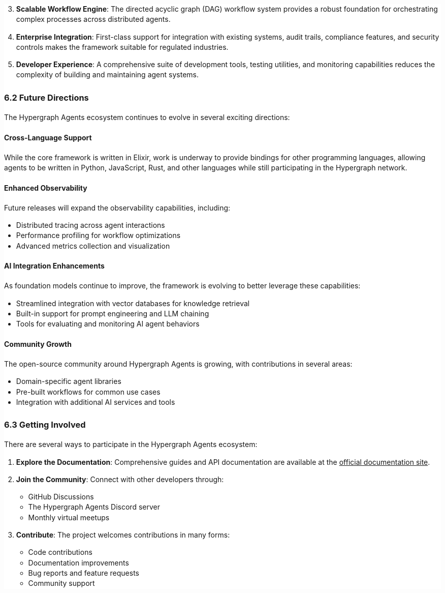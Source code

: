 3. **Scalable Workflow Engine**: The directed acyclic graph (DAG) workflow system provides a robust foundation for orchestrating complex processes across distributed agents.

4. **Enterprise Integration**: First-class support for integration with existing systems, audit trails, compliance features, and security controls makes the framework suitable for regulated industries.

5. **Developer Experience**: A comprehensive suite of development tools, testing utilities, and monitoring capabilities reduces the complexity of building and maintaining agent systems.

### 6.2 Future Directions

The Hypergraph Agents ecosystem continues to evolve in several exciting directions:

#### Cross-Language Support

While the core framework is written in Elixir, work is underway to provide bindings for other programming languages, allowing agents to be written in Python, JavaScript, Rust, and other languages while still participating in the Hypergraph network.

#### Enhanced Observability

Future releases will expand the observability capabilities, including:
- Distributed tracing across agent interactions
- Performance profiling for workflow optimizations
- Advanced metrics collection and visualization

#### AI Integration Enhancements

As foundation models continue to improve, the framework is evolving to better leverage these capabilities:
- Streamlined integration with vector databases for knowledge retrieval
- Built-in support for prompt engineering and LLM chaining
- Tools for evaluating and monitoring AI agent behaviors

#### Community Growth

The open-source community around Hypergraph Agents is growing, with contributions in several areas:
- Domain-specific agent libraries
- Pre-built workflows for common use cases
- Integration with additional AI services and tools

### 6.3 Getting Involved

There are several ways to participate in the Hypergraph Agents ecosystem:

1. **Explore the Documentation**: Comprehensive guides and API documentation are available at the [official documentation site](https://hypergraph-agents.docs.example.org).

2. **Join the Community**: Connect with other developers through:
   - GitHub Discussions
   - The Hypergraph Agents Discord server
   - Monthly virtual meetups

3. **Contribute**: The project welcomes contributions in many forms:
   - Code contributions
   - Documentation improvements
   - Bug reports and feature requests
   - Community support
